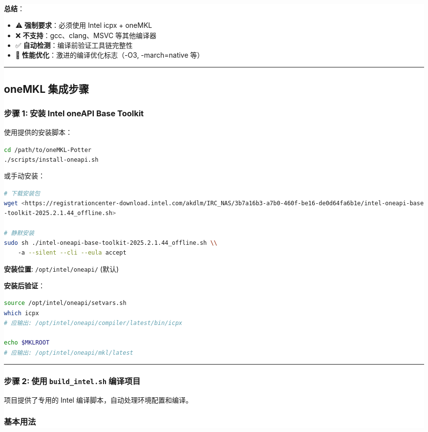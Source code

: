 **总结**：
- ⚠️ **强制要求**：必须使用 Intel icpx + oneMKL
- ❌ **不支持**：gcc、clang、MSVC 等其他编译器
- ✅ **自动检测**：编译前验证工具链完整性
- 🚀 **性能优化**：激进的编译优化标志（-O3, -march=native 等）

---

## oneMKL 集成步骤

### 步骤 1: 安装 Intel oneAPI Base Toolkit

使用提供的安装脚本：

```bash
cd /path/to/oneMKL-Potter
./scripts/install-oneapi.sh

```

或手动安装：

```bash
# 下载安装包
wget <https://registrationcenter-download.intel.com/akdlm/IRC_NAS/3b7a16b3-a7b0-460f-be16-de0d64fa6b1e/intel-oneapi-base-toolkit-2025.2.1.44_offline.sh>

# 静默安装
sudo sh ./intel-oneapi-base-toolkit-2025.2.1.44_offline.sh \\
    -a --silent --cli --eula accept

```

**安装位置**: `/opt/intel/oneapi/` (默认)

**安装后验证**：

```bash
source /opt/intel/oneapi/setvars.sh
which icpx
# 应输出: /opt/intel/oneapi/compiler/latest/bin/icpx

echo $MKLROOT
# 应输出: /opt/intel/oneapi/mkl/latest

```

---

### 步骤 2: 使用 `build_intel.sh` 编译项目

项目提供了专用的 Intel 编译脚本，自动处理环境配置和编译。

### 基本用法
